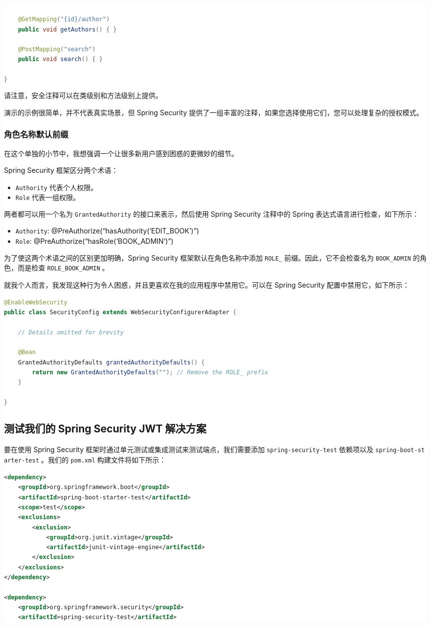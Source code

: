 ```java

	@GetMapping("{id}/author")
	public void getAuthors() { }

	@PostMapping("search")
	public void search() { }

}
```

请注意，安全注释可以在类级别和方法级别上提供。

演示的示例很简单，并不代表真实场景，但 Spring Security 提供了一组丰富的注释，如果您选择使用它们，您可以处理复杂的授权模式。

### 角色名称默认前缀

在这个单独的小节中，我想强调一个让很多新用户感到困惑的更微妙的细节。

Spring Security 框架区分两个术语：

- `Authority` 代表个人权限。
- `Role` 代表一组权限。

两者都可以用一个名为 `GrantedAuthority` 的接口来表示，然后使用 Spring Security 注释中的 Spring 表达式语言进行检查，如下所示：

- `Authority`: @PreAuthorize(“hasAuthority(‘EDIT_BOOK’)”)
- `Role`: @PreAuthorize(“hasRole(‘BOOK_ADMIN’)”)

为了使这两个术语之间的区别更加明确，Spring Security 框架默认在角色名称中添加 `ROLE_` 前缀。因此，它不会检查名为 `BOOK_ADMIN` 的角色，而是检查 `ROLE_BOOK_ADMIN` 。

就我个人而言，我发现这种行为令人困惑，并且更喜欢在我的应用程序中禁用它。可以在 Spring Security 配置中禁用它，如下所示：

```java
@EnableWebSecurity
public class SecurityConfig extends WebSecurityConfigurerAdapter {

    // Details omitted for brevity

    @Bean
    GrantedAuthorityDefaults grantedAuthorityDefaults() {
        return new GrantedAuthorityDefaults(""); // Remove the ROLE_ prefix
    }

}
```

## 测试我们的 Spring Security JWT 解决方案

要在使用 Spring Security 框架时通过单元测试或集成测试来测试端点，我们需要添加 `spring-security-test` 依赖项以及 `spring-boot-starter-test` 。我们的 `pom.xml` 构建文件将如下所示：

```xml
<dependency>
    <groupId>org.springframework.boot</groupId>
    <artifactId>spring-boot-starter-test</artifactId>
    <scope>test</scope>
    <exclusions>
        <exclusion>
            <groupId>org.junit.vintage</groupId>
            <artifactId>junit-vintage-engine</artifactId>
        </exclusion>
    </exclusions>
</dependency>

<dependency>
    <groupId>org.springframework.security</groupId>
    <artifactId>spring-security-test</artifactId>
```
